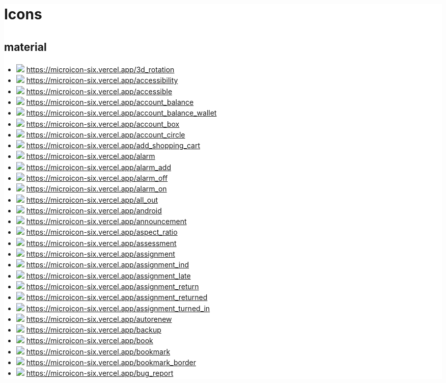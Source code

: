 # Icons

## material

- [![](https://microicon-six.vercel.app/3d_rotation)](https://microicon-six.vercel.app/3d_rotation) https://microicon-six.vercel.app/3d_rotation
- [![](https://microicon-six.vercel.app/accessibility)](https://microicon-six.vercel.app/accessibility) https://microicon-six.vercel.app/accessibility
- [![](https://microicon-six.vercel.app/accessible)](https://microicon-six.vercel.app/accessible) https://microicon-six.vercel.app/accessible
- [![](https://microicon-six.vercel.app/account_balance)](https://microicon-six.vercel.app/account_balance) https://microicon-six.vercel.app/account_balance
- [![](https://microicon-six.vercel.app/account_balance_wallet)](https://microicon-six.vercel.app/account_balance_wallet) https://microicon-six.vercel.app/account_balance_wallet
- [![](https://microicon-six.vercel.app/account_box)](https://microicon-six.vercel.app/account_box) https://microicon-six.vercel.app/account_box
- [![](https://microicon-six.vercel.app/account_circle)](https://microicon-six.vercel.app/account_circle) https://microicon-six.vercel.app/account_circle
- [![](https://microicon-six.vercel.app/add_shopping_cart)](https://microicon-six.vercel.app/add_shopping_cart) https://microicon-six.vercel.app/add_shopping_cart
- [![](https://microicon-six.vercel.app/alarm)](https://microicon-six.vercel.app/alarm) https://microicon-six.vercel.app/alarm
- [![](https://microicon-six.vercel.app/alarm_add)](https://microicon-six.vercel.app/alarm_add) https://microicon-six.vercel.app/alarm_add
- [![](https://microicon-six.vercel.app/alarm_off)](https://microicon-six.vercel.app/alarm_off) https://microicon-six.vercel.app/alarm_off
- [![](https://microicon-six.vercel.app/alarm_on)](https://microicon-six.vercel.app/alarm_on) https://microicon-six.vercel.app/alarm_on
- [![](https://microicon-six.vercel.app/all_out)](https://microicon-six.vercel.app/all_out) https://microicon-six.vercel.app/all_out
- [![](https://microicon-six.vercel.app/android)](https://microicon-six.vercel.app/android) https://microicon-six.vercel.app/android
- [![](https://microicon-six.vercel.app/announcement)](https://microicon-six.vercel.app/announcement) https://microicon-six.vercel.app/announcement
- [![](https://microicon-six.vercel.app/aspect_ratio)](https://microicon-six.vercel.app/aspect_ratio) https://microicon-six.vercel.app/aspect_ratio
- [![](https://microicon-six.vercel.app/assessment)](https://microicon-six.vercel.app/assessment) https://microicon-six.vercel.app/assessment
- [![](https://microicon-six.vercel.app/assignment)](https://microicon-six.vercel.app/assignment) https://microicon-six.vercel.app/assignment
- [![](https://microicon-six.vercel.app/assignment_ind)](https://microicon-six.vercel.app/assignment_ind) https://microicon-six.vercel.app/assignment_ind
- [![](https://microicon-six.vercel.app/assignment_late)](https://microicon-six.vercel.app/assignment_late) https://microicon-six.vercel.app/assignment_late
- [![](https://microicon-six.vercel.app/assignment_return)](https://microicon-six.vercel.app/assignment_return) https://microicon-six.vercel.app/assignment_return
- [![](https://microicon-six.vercel.app/assignment_returned)](https://microicon-six.vercel.app/assignment_returned) https://microicon-six.vercel.app/assignment_returned
- [![](https://microicon-six.vercel.app/assignment_turned_in)](https://microicon-six.vercel.app/assignment_turned_in) https://microicon-six.vercel.app/assignment_turned_in
- [![](https://microicon-six.vercel.app/autorenew)](https://microicon-six.vercel.app/autorenew) https://microicon-six.vercel.app/autorenew
- [![](https://microicon-six.vercel.app/backup)](https://microicon-six.vercel.app/backup) https://microicon-six.vercel.app/backup
- [![](https://microicon-six.vercel.app/book)](https://microicon-six.vercel.app/book) https://microicon-six.vercel.app/book
- [![](https://microicon-six.vercel.app/bookmark)](https://microicon-six.vercel.app/bookmark) https://microicon-six.vercel.app/bookmark
- [![](https://microicon-six.vercel.app/bookmark_border)](https://microicon-six.vercel.app/bookmark_border) https://microicon-six.vercel.app/bookmark_border
- [![](https://microicon-six.vercel.app/bug_report)](https://microicon-six.vercel.app/bug_report) https://microicon-six.vercel.app/bug_report